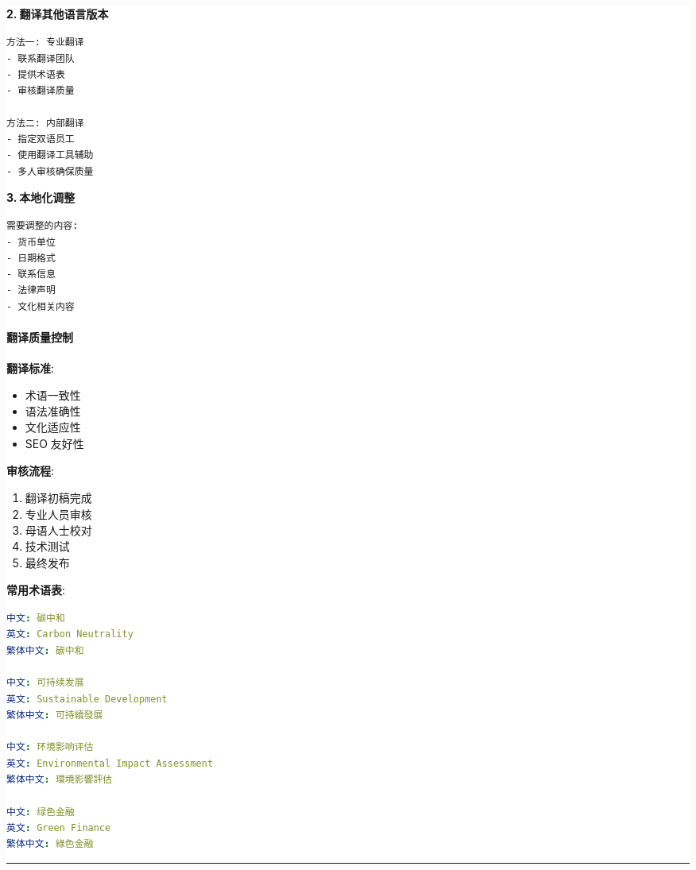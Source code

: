 **2. 翻译其他语言版本**
```
方法一: 专业翻译
- 联系翻译团队
- 提供术语表
- 审核翻译质量

方法二: 内部翻译
- 指定双语员工
- 使用翻译工具辅助
- 多人审核确保质量
```

**3. 本地化调整**
```
需要调整的内容:
- 货币单位
- 日期格式
- 联系信息
- 法律声明
- 文化相关内容
```

#### 翻译质量控制

**翻译标准**:
- 术语一致性
- 语法准确性
- 文化适应性
- SEO 友好性

**审核流程**:
1. 翻译初稿完成
2. 专业人员审核
3. 母语人士校对
4. 技术测试
5. 最终发布

**常用术语表**:
```yaml
中文: 碳中和
英文: Carbon Neutrality
繁体中文: 碳中和

中文: 可持续发展
英文: Sustainable Development
繁体中文: 可持續發展

中文: 环境影响评估
英文: Environmental Impact Assessment
繁体中文: 環境影響評估

中文: 绿色金融
英文: Green Finance
繁体中文: 綠色金融
```

---